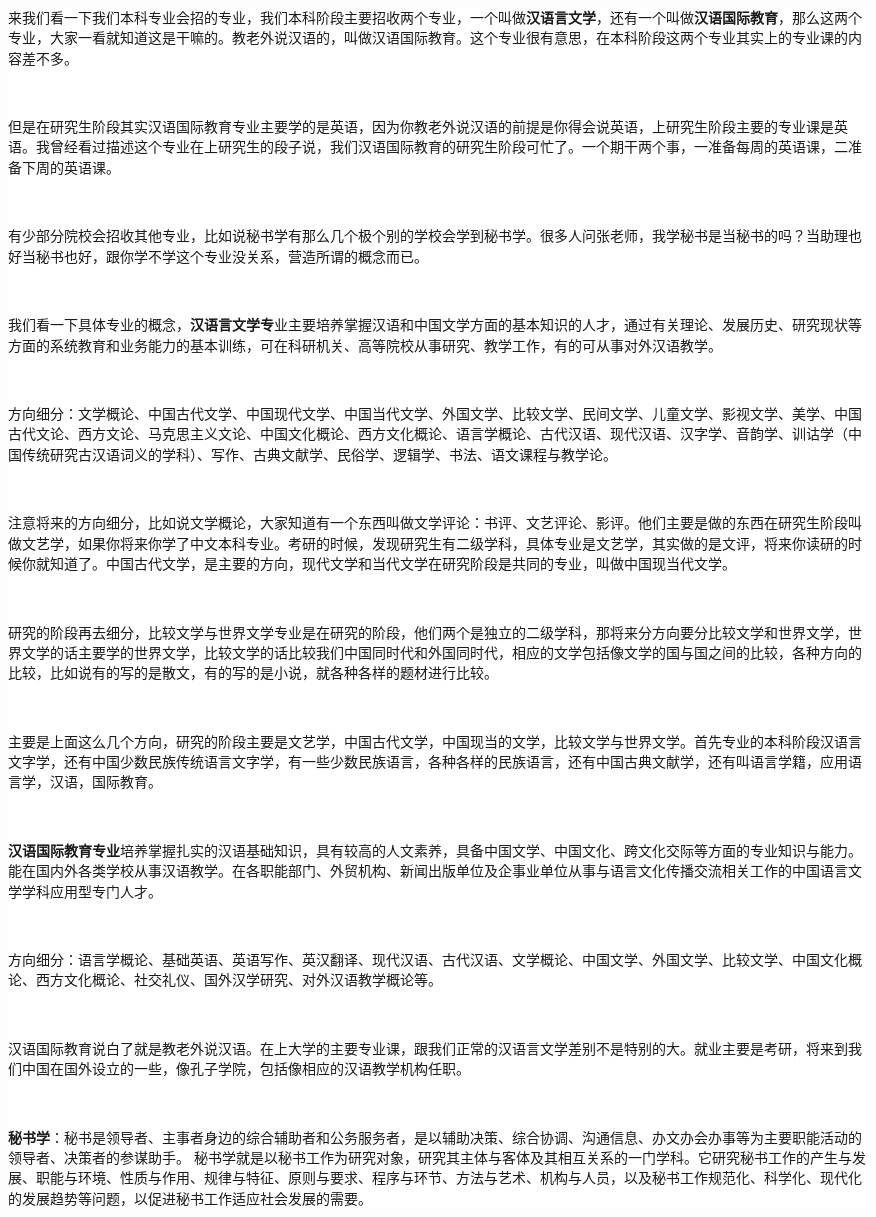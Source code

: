

来我们看一下我们本科专业会招的专业，我们本科阶段主要招收两个专业，一个叫做**汉语言文学**，还有一个叫做**汉语国际教育**，那么这两个专业，大家一看就知道这是干嘛的。教老外说汉语的，叫做汉语国际教育。这个专业很有意思，在本科阶段这两个专业其实上的专业课的内容差不多。


 


但是在研究生阶段其实汉语国际教育专业主要学的是英语，因为你教老外说汉语的前提是你得会说英语，上研究生阶段主要的专业课是英语。我曾经看过描述这个专业在上研究生的段子说，我们汉语国际教育的研究生阶段可忙了。一个期干两个事，一准备每周的英语课，二准备下周的英语课。


 


有少部分院校会招收其他专业，比如说秘书学有那么几个极个别的学校会学到秘书学。很多人问张老师，我学秘书是当秘书的吗？当助理也好当秘书也好，跟你学不学这个专业没关系，营造所谓的概念而已。


 


我们看一下具体专业的概念，**汉语言文学专**业主要培养掌握汉语和中国文学方面的基本知识的人才，通过有关理论、发展历史、研究现状等方面的系统教育和业务能力的基本训练，可在科研机关、高等院校从事研究、教学工作，有的可从事对外汉语教学。


 


方向细分：文学概论、中国古代文学、中国现代文学、中国当代文学、外国文学、比较文学、民间文学、儿童文学、影视文学、美学、中国古代文论、西方文论、马克思主义文论、中国文化概论、西方文化概论、语言学概论、古代汉语、现代汉语、汉字学、音韵学、训诂学（中国传统研究古汉语词义的学科）、写作、古典文献学、民俗学、逻辑学、书法、语文课程与教学论。


 


注意将来的方向细分，比如说文学概论，大家知道有一个东西叫做文学评论：书评、文艺评论、影评。他们主要是做的东西在研究生阶段叫做文艺学，如果你将来你学了中文本科专业。考研的时候，发现研究生有二级学科，具体专业是文艺学，其实做的是文评，将来你读研的时候你就知道了。中国古代文学，是主要的方向，现代文学和当代文学在研究阶段是共同的专业，叫做中国现当代文学。


 


研究的阶段再去细分，比较文学与世界文学专业是在研究的阶段，他们两个是独立的二级学科，那将来分方向要分比较文学和世界文学，世界文学的话主要学的世界文学，比较文学的话比较我们中国同时代和外国同时代，相应的文学包括像文学的国与国之间的比较，各种方向的比较，比如说有的写的是散文，有的写的是小说，就各种各样的题材进行比较。


 


主要是上面这么几个方向，研究的阶段主要是文艺学，中国古代文学，中国现当的文学，比较文学与世界文学。首先专业的本科阶段汉语言文字学，还有中国少数民族传统语言文字学，有一些少数民族语言，各种各样的民族语言，还有中国古典文献学，还有叫语言学籍，应用语言学，汉语，国际教育。


 


**汉语国际教育专业**培养掌握扎实的汉语基础知识，具有较高的人文素养，具备中国文学、中国文化、跨文化交际等方面的专业知识与能力。能在国内外各类学校从事汉语教学。在各职能部门、外贸机构、新闻出版单位及企事业单位从事与语言文化传播交流相关工作的中国语言文学学科应用型专门人才。 


 


方向细分：语言学概论、基础英语、英语写作、英汉翻译、现代汉语、古代汉语、文学概论、中国文学、外国文学、比较文学、中国文化概论、西方文化概论、社交礼仪、国外汉学研究、对外汉语教学概论等。


 


汉语国际教育说白了就是教老外说汉语。在上大学的主要专业课，跟我们正常的汉语言文学差别不是特别的大。就业主要是考研，将来到我们中国在国外设立的一些，像孔子学院，包括像相应的汉语教学机构任职。


 


**秘书学**：秘书是领导者、主事者身边的综合辅助者和公务服务者，是以辅助决策、综合协调、沟通信息、办文办会办事等为主要职能活动的领导者、决策者的参谋助手。 秘书学就是以秘书工作为研究对象，研究其主体与客体及其相互关系的一门学科。它研究秘书工作的产生与发展、职能与环境、性质与作用、规律与特征、原则与要求、程序与环节、方法与艺术、机构与人员，以及秘书工作规范化、科学化、现代化的发展趋势等问题，以促进秘书工作适应社会发展的需要。
